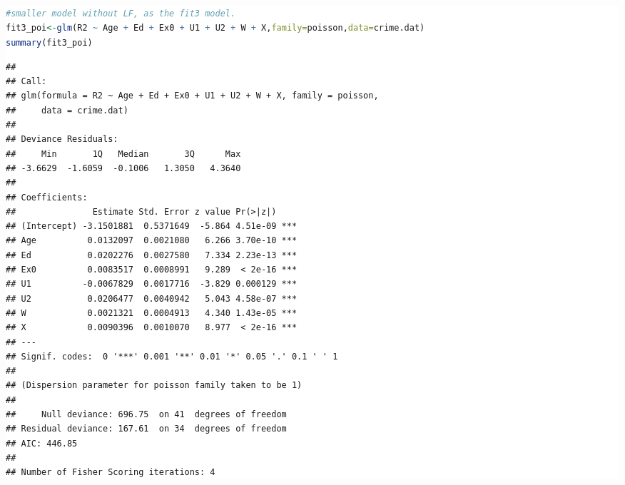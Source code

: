``` r
#smaller model without LF, as the fit3 model.
fit3_poi<-glm(R2 ~ Age + Ed + Ex0 + U1 + U2 + W + X,family=poisson,data=crime.dat)
summary(fit3_poi) 
```

    ## 
    ## Call:
    ## glm(formula = R2 ~ Age + Ed + Ex0 + U1 + U2 + W + X, family = poisson, 
    ##     data = crime.dat)
    ## 
    ## Deviance Residuals: 
    ##     Min       1Q   Median       3Q      Max  
    ## -3.6629  -1.6059  -0.1006   1.3050   4.3640  
    ## 
    ## Coefficients:
    ##               Estimate Std. Error z value Pr(>|z|)    
    ## (Intercept) -3.1501881  0.5371649  -5.864 4.51e-09 ***
    ## Age          0.0132097  0.0021080   6.266 3.70e-10 ***
    ## Ed           0.0202276  0.0027580   7.334 2.23e-13 ***
    ## Ex0          0.0083517  0.0008991   9.289  < 2e-16 ***
    ## U1          -0.0067829  0.0017716  -3.829 0.000129 ***
    ## U2           0.0206477  0.0040942   5.043 4.58e-07 ***
    ## W            0.0021321  0.0004913   4.340 1.43e-05 ***
    ## X            0.0090396  0.0010070   8.977  < 2e-16 ***
    ## ---
    ## Signif. codes:  0 '***' 0.001 '**' 0.01 '*' 0.05 '.' 0.1 ' ' 1
    ## 
    ## (Dispersion parameter for poisson family taken to be 1)
    ## 
    ##     Null deviance: 696.75  on 41  degrees of freedom
    ## Residual deviance: 167.61  on 34  degrees of freedom
    ## AIC: 446.85
    ## 
    ## Number of Fisher Scoring iterations: 4
